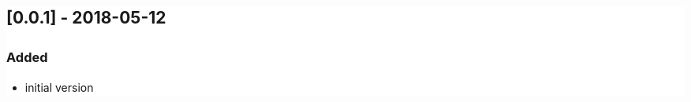 ## [0.0.1] - 2018-05-12

### Added
- initial version

[Entities1.0]: https://docs.unity3d.com/Packages/com.unity.entities@1.0
[Entities1.2]: https://docs.unity3d.com/Packages/com.unity.entities@1.2
[Collections]: https://docs.unity3d.com/Packages/com.unity.collections@latest/
[JobsPkg]: https://docs.unity3d.com/Packages/com.unity.jobs@latest/
[KtxUnity]: https://github.com/atteneder/KtxUnity
[KtxForUnity]: https://docs.unity3d.com/Packages/com.unity.cloud.ktx@latest/
[DanDovi]: https://github.com/DanDovi
[DracoForUnity]: https://docs.unity3d.com/Packages/com.unity.cloud.draco@latest
[DracoUnity]: https://github.com/atteneder/DracoUnity
[PolySpatialVisionOS]: https://docs.unity3d.com/Packages/com.unity.polyspatial.visionos@latest/
[meshoptUnity]: https://docs.unity3d.com/Packages/com.unity.meshopt.decompress@latest/
[aurorahcx]: https://github.com/aurorahcx
[Battlehub0x]: https://github.com/Battlehub0x
[Bersaelor]: https://github.com/Bersaelor
[EricBeetsOfficial-Opuscope]: https://github.com/EricBeetsOfficial-Opuscope
[Hexer611]: https://github.com/Hexer611
[Holo-Krzysztof]: https://github.com/Holo-Krzysztof
[hybridherbst]: https://github.com/hybridherbst
[krisrok]: https://github.com/krisrok
[Kushulain]: https://github.com/Kushulain
[mikejurka]: https://github.com/mikejurka
[ReadyPlayerMe]: https://readyplayer.me
[rt-nikowiss]: https://github.com/rt-nikowiss
[sandr01d]: https://github.com/sandr01d
[NyxStudio]: https://github.com/NyxStudio
[zharry]: https://github.com/zharry
[weichx]: https://gist.github.com/weichx
[wonkee-kim]: https://github.com/wonkee-kim
